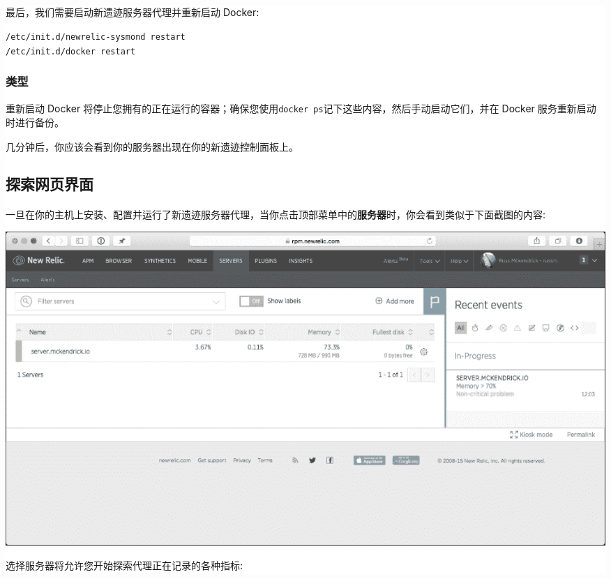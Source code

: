 最后，我们需要启动新遗迹服务器代理并重新启动 Docker:

```
/etc/init.d/newrelic-sysmond restart
/etc/init.d/docker restart

```

### 类型

重新启动 Docker 将停止您拥有的正在运行的容器；确保您使用`docker ps`记下这些内容，然后手动启动它们，并在 Docker 服务重新启动时进行备份。

几分钟后，你应该会看到你的服务器出现在你的新遗迹控制面板上。

## 探索网页界面

一旦在你的主机上安装、配置并运行了新遗迹服务器代理，当你点击顶部菜单中的**服务器**时，你会看到类似于下面截图的内容:

![Exploring the web interface](img/00055.jpeg)

选择服务器将允许您开始探索代理正在记录的各种指标:
